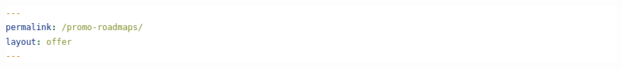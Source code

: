 ```yaml
---
permalink: /promo-roadmaps/
layout: offer
---
```



<style>

blink {
    -webkit-animation: 1s linear infinite condemned_blink_effect; // for android
    animation: 1s linear infinite condemned_blink_effect;
}
@-webkit-keyframes condemned_blink_effect { // for android
    0% {
        visibility: hidden;
    }
    50% {
        visibility: hidden;
    }
    100% {
        visibility: visible;
    }
}
@keyframes condemned_blink_effect {
    0% {
        visibility: hidden;
    }
    50% {
        visibility: hidden;
    }
    100% {
        visibility: visible;
    }
}

p { margin: .5em 0; }

blockquote {
	background-color: #f8f8f8;
	border-radius: 5px;
	margin: 0;
	padding: .5em 1em;
}
blockquote p {
	margin: 0;
	font-family: -apple-system, BlinkMacSystemFont, "Segoe UI", Roboto, Helvetica, Arial, sans-serif, "Apple Color Emoji", "Segoe UI Emoji", "Segoe UI Symbol";
	font-size: 90%;
	line-height: 1.7;
}

blockquote .quote-by {
	color: #3477d3;
	font-size: 80%;
	font-weight: 600;
}
